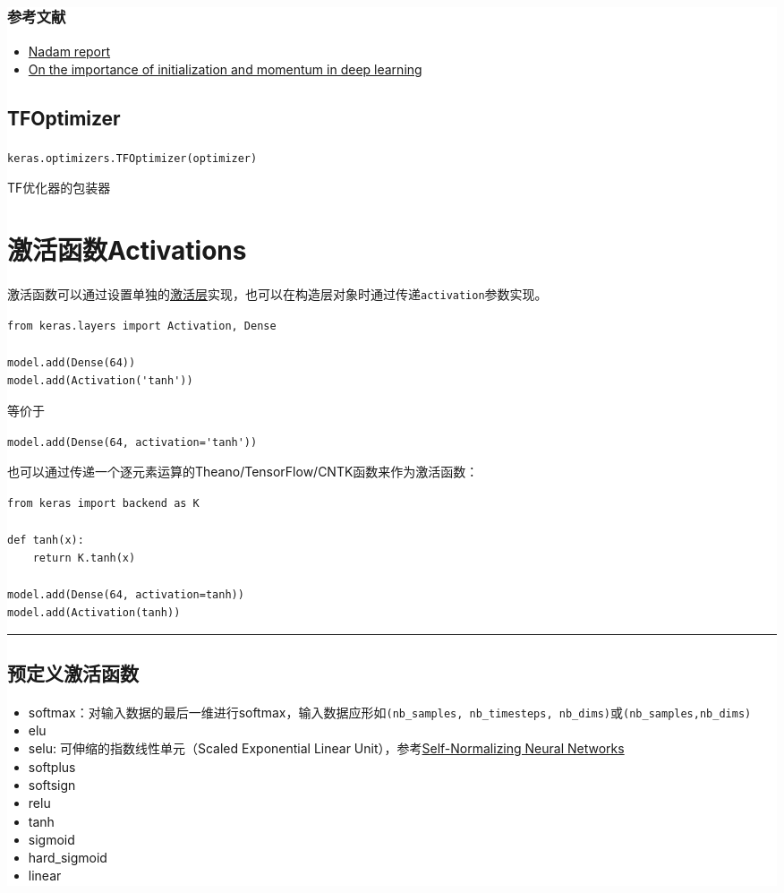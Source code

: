 ### 参考文献

- [Nadam report](http://cs229.stanford.edu/proj2015/054_report.pdf)
- [On the importance of initialization and momentum in deep learning](http://www.cs.toronto.edu/~fritz/absps/momentum.pdf)

## TFOptimizer

```
keras.optimizers.TFOptimizer(optimizer)
```

TF优化器的包装器

# 激活函数Activations

激活函数可以通过设置单独的[激活层](http://keras-cn.readthedocs.io/en/latest/layers/core_layer/#activation)实现，也可以在构造层对象时通过传递`activation`参数实现。

```
from keras.layers import Activation, Dense

model.add(Dense(64))
model.add(Activation('tanh'))
```

等价于

```
model.add(Dense(64, activation='tanh'))
```

也可以通过传递一个逐元素运算的Theano/TensorFlow/CNTK函数来作为激活函数：

```
from keras import backend as K

def tanh(x):
    return K.tanh(x)

model.add(Dense(64, activation=tanh))
model.add(Activation(tanh))
```

------

## 预定义激活函数

- softmax：对输入数据的最后一维进行softmax，输入数据应形如`(nb_samples, nb_timesteps, nb_dims)`或`(nb_samples,nb_dims)`
- elu
- selu: 可伸缩的指数线性单元（Scaled Exponential Linear Unit），参考[Self-Normalizing Neural Networks](https://arxiv.org/abs/1706.02515)
- softplus
- softsign
- relu
- tanh
- sigmoid
- hard_sigmoid
- linear
